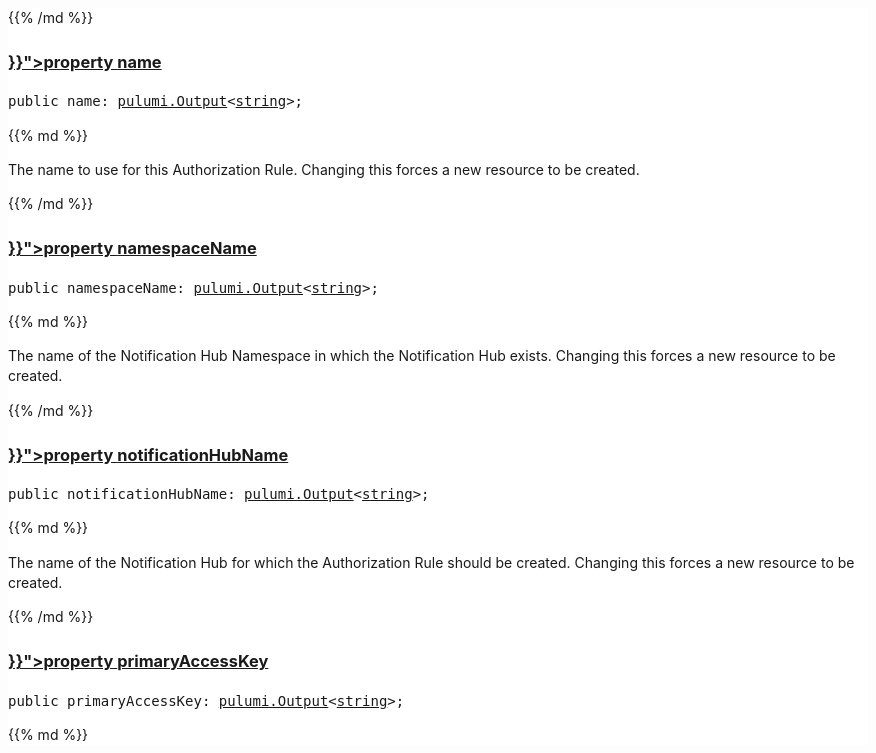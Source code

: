 {{% /md %}}
</div>
<h3 class="pdoc-member-header" id="AuthorizationRule-name">
<a class="pdoc-child-name" href="{{< pkg-url pkg="azure" path="notificationhub/authorizationRule.ts#L84" >}}">property <b>name</b></a>
</h3>
<div class="pdoc-member-contents">
<pre class="highlight"><span class='kd'>public </span>name: <a href='/docs/reference/pkg/nodejs/pulumi/pulumi/#Output'>pulumi.Output</a>&lt;<span class='kd'><a href='https://developer.mozilla.org/en-US/docs/Web/JavaScript/Reference/Global_Objects/String'>string</a></span>&gt;;</pre>
{{% md %}}

The name to use for this Authorization Rule. Changing this forces a new resource to be created.

{{% /md %}}
</div>
<h3 class="pdoc-member-header" id="AuthorizationRule-namespaceName">
<a class="pdoc-child-name" href="{{< pkg-url pkg="azure" path="notificationhub/authorizationRule.ts#L88" >}}">property <b>namespaceName</b></a>
</h3>
<div class="pdoc-member-contents">
<pre class="highlight"><span class='kd'>public </span>namespaceName: <a href='/docs/reference/pkg/nodejs/pulumi/pulumi/#Output'>pulumi.Output</a>&lt;<span class='kd'><a href='https://developer.mozilla.org/en-US/docs/Web/JavaScript/Reference/Global_Objects/String'>string</a></span>&gt;;</pre>
{{% md %}}

The name of the Notification Hub Namespace in which the Notification Hub exists. Changing this forces a new resource to be created.

{{% /md %}}
</div>
<h3 class="pdoc-member-header" id="AuthorizationRule-notificationHubName">
<a class="pdoc-child-name" href="{{< pkg-url pkg="azure" path="notificationhub/authorizationRule.ts#L92" >}}">property <b>notificationHubName</b></a>
</h3>
<div class="pdoc-member-contents">
<pre class="highlight"><span class='kd'>public </span>notificationHubName: <a href='/docs/reference/pkg/nodejs/pulumi/pulumi/#Output'>pulumi.Output</a>&lt;<span class='kd'><a href='https://developer.mozilla.org/en-US/docs/Web/JavaScript/Reference/Global_Objects/String'>string</a></span>&gt;;</pre>
{{% md %}}

The name of the Notification Hub for which the Authorization Rule should be created. Changing this forces a new resource to be created.

{{% /md %}}
</div>
<h3 class="pdoc-member-header" id="AuthorizationRule-primaryAccessKey">
<a class="pdoc-child-name" href="{{< pkg-url pkg="azure" path="notificationhub/authorizationRule.ts#L96" >}}">property <b>primaryAccessKey</b></a>
</h3>
<div class="pdoc-member-contents">
<pre class="highlight"><span class='kd'>public </span>primaryAccessKey: <a href='/docs/reference/pkg/nodejs/pulumi/pulumi/#Output'>pulumi.Output</a>&lt;<span class='kd'><a href='https://developer.mozilla.org/en-US/docs/Web/JavaScript/Reference/Global_Objects/String'>string</a></span>&gt;;</pre>
{{% md %}}
